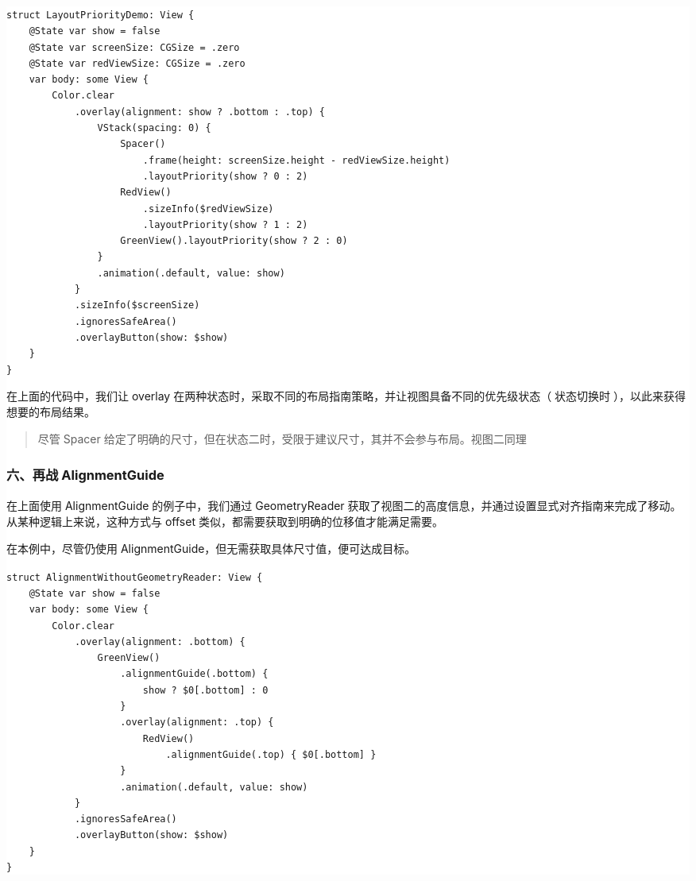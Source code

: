     struct LayoutPriorityDemo: View {
        @State var show = false
        @State var screenSize: CGSize = .zero
        @State var redViewSize: CGSize = .zero
        var body: some View {
            Color.clear
                .overlay(alignment: show ? .bottom : .top) {
                    VStack(spacing: 0) {
                        Spacer()
                            .frame(height: screenSize.height - redViewSize.height)
                            .layoutPriority(show ? 0 : 2)
                        RedView()
                            .sizeInfo($redViewSize)
                            .layoutPriority(show ? 1 : 2)
                        GreenView().layoutPriority(show ? 2 : 0)
                    }
                    .animation(.default, value: show)
                }
                .sizeInfo($screenSize)
                .ignoresSafeArea()
                .overlayButton(show: $show)
        }
    }

在上面的代码中，我们让 overlay 在两种状态时，采取不同的布局指南策略，并让视图具备不同的优先级状态（ 状态切换时 ），以此来获得想要的布局结果。

> 尽管 Spacer 给定了明确的尺寸，但在状态二时，受限于建议尺寸，其并不会参与布局。视图二同理

### 六、再战 AlignmentGuide

在上面使用 AlignmentGuide 的例子中，我们通过 GeometryReader
获取了视图二的高度信息，并通过设置显式对齐指南来完成了移动。从某种逻辑上来说，这种方式与 offset 类似，都需要获取到明确的位移值才能满足需要。

在本例中，尽管仍使用 AlignmentGuide，但无需获取具体尺寸值，便可达成目标。

    struct AlignmentWithoutGeometryReader: View {
        @State var show = false
        var body: some View {
            Color.clear
                .overlay(alignment: .bottom) {
                    GreenView()
                        .alignmentGuide(.bottom) {
                            show ? $0[.bottom] : 0
                        }
                        .overlay(alignment: .top) {
                            RedView()
                                .alignmentGuide(.top) { $0[.bottom] }
                        }
                        .animation(.default, value: show)
                }
                .ignoresSafeArea()
                .overlayButton(show: $show)
        }
    }
